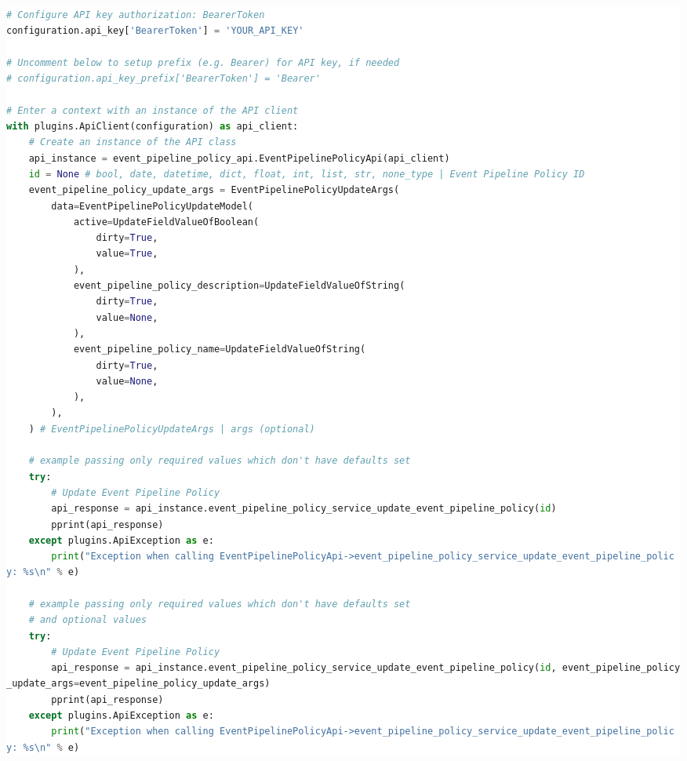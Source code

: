 ```python
# Configure API key authorization: BearerToken
configuration.api_key['BearerToken'] = 'YOUR_API_KEY'

# Uncomment below to setup prefix (e.g. Bearer) for API key, if needed
# configuration.api_key_prefix['BearerToken'] = 'Bearer'

# Enter a context with an instance of the API client
with plugins.ApiClient(configuration) as api_client:
    # Create an instance of the API class
    api_instance = event_pipeline_policy_api.EventPipelinePolicyApi(api_client)
    id = None # bool, date, datetime, dict, float, int, list, str, none_type | Event Pipeline Policy ID
    event_pipeline_policy_update_args = EventPipelinePolicyUpdateArgs(
        data=EventPipelinePolicyUpdateModel(
            active=UpdateFieldValueOfBoolean(
                dirty=True,
                value=True,
            ),
            event_pipeline_policy_description=UpdateFieldValueOfString(
                dirty=True,
                value=None,
            ),
            event_pipeline_policy_name=UpdateFieldValueOfString(
                dirty=True,
                value=None,
            ),
        ),
    ) # EventPipelinePolicyUpdateArgs | args (optional)

    # example passing only required values which don't have defaults set
    try:
        # Update Event Pipeline Policy
        api_response = api_instance.event_pipeline_policy_service_update_event_pipeline_policy(id)
        pprint(api_response)
    except plugins.ApiException as e:
        print("Exception when calling EventPipelinePolicyApi->event_pipeline_policy_service_update_event_pipeline_policy: %s\n" % e)

    # example passing only required values which don't have defaults set
    # and optional values
    try:
        # Update Event Pipeline Policy
        api_response = api_instance.event_pipeline_policy_service_update_event_pipeline_policy(id, event_pipeline_policy_update_args=event_pipeline_policy_update_args)
        pprint(api_response)
    except plugins.ApiException as e:
        print("Exception when calling EventPipelinePolicyApi->event_pipeline_policy_service_update_event_pipeline_policy: %s\n" % e)
```

